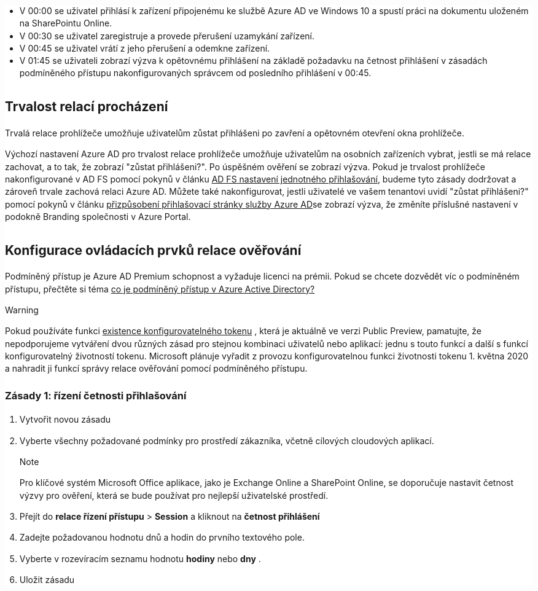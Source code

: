 - V 00:00 se uživatel přihlásí k zařízení připojenému ke službě Azure AD ve Windows 10 a spustí práci na dokumentu uloženém na SharePointu Online.
- V 00:30 se uživatel zaregistruje a provede přerušení uzamykání zařízení.
- V 00:45 se uživatel vrátí z jeho přerušení a odemkne zařízení.
- V 01:45 se uživateli zobrazí výzva k opětovnému přihlášení na základě požadavku na četnost přihlášení v zásadách podmíněného přístupu nakonfigurovaných správcem od posledního přihlášení v 00:45.

## <a name="persistence-of-browsing-sessions"></a>Trvalost relací procházení

Trvalá relace prohlížeče umožňuje uživatelům zůstat přihlášeni po zavření a opětovném otevření okna prohlížeče.

Výchozí nastavení Azure AD pro trvalost relace prohlížeče umožňuje uživatelům na osobních zařízeních vybrat, jestli se má relace zachovat, a to tak, že zobrazí "zůstat přihlášeni?". Po úspěšném ověření se zobrazí výzva. Pokud je trvalost prohlížeče nakonfigurované v AD FS pomocí pokynů v článku [AD FS nastavení jednotného přihlašování](/windows-server/identity/ad-fs/operations/ad-fs-single-sign-on-settings#enable-psso-for-office-365-users-to-access-sharepoint-online
), budeme tyto zásady dodržovat a zároveň trvale zachová relaci Azure AD. Můžete také nakonfigurovat, jestli uživatelé ve vašem tenantovi uvidí "zůstat přihlášeni?" pomocí pokynů v článku [přizpůsobení přihlašovací stránky služby Azure AD](../fundamentals/customize-branding.md)se zobrazí výzva, že změníte příslušné nastavení v podokně Branding společnosti v Azure Portal.

## <a name="configuring-authentication-session-controls"></a>Konfigurace ovládacích prvků relace ověřování

Podmíněný přístup je Azure AD Premium schopnost a vyžaduje licenci na prémii. Pokud se chcete dozvědět víc o podmíněném přístupu, přečtěte si téma [co je podmíněný přístup v Azure Active Directory?](overview.md#license-requirements)

> [!WARNING]
> Pokud používáte funkci [existence konfigurovatelného tokenu](../develop/active-directory-configurable-token-lifetimes.md) , která je aktuálně ve verzi Public Preview, pamatujte, že nepodporujeme vytváření dvou různých zásad pro stejnou kombinaci uživatelů nebo aplikací: jednu s touto funkcí a další s funkcí konfigurovatelný životností tokenu. Microsoft plánuje vyřadit z provozu konfigurovatelnou funkci životnosti tokenu 1. května 2020 a nahradit ji funkcí správy relace ověřování pomocí podmíněného přístupu.  

### <a name="policy-1-sign-in-frequency-control"></a>Zásady 1: řízení četnosti přihlašování

1. Vytvořit novou zásadu
1. Vyberte všechny požadované podmínky pro prostředí zákazníka, včetně cílových cloudových aplikací.

   > [!NOTE]
   > Pro klíčové systém Microsoft Office aplikace, jako je Exchange Online a SharePoint Online, se doporučuje nastavit četnost výzvy pro ověření, která se bude používat pro nejlepší uživatelské prostředí.

1. Přejít do **relace řízení přístupu**  >  **Session** a kliknout na **četnost přihlášení**
1. Zadejte požadovanou hodnotu dnů a hodin do prvního textového pole.
1. Vyberte v rozevíracím seznamu hodnotu **hodiny** nebo **dny** .
1. Uložit zásadu
